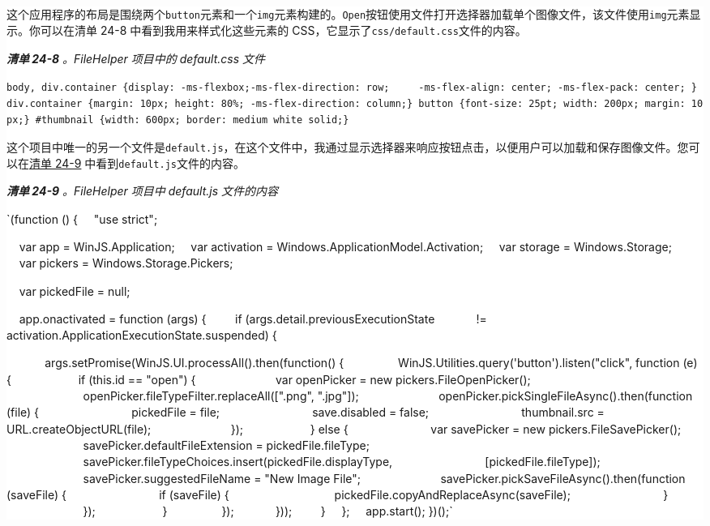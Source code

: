 这个应用程序的布局是围绕两个`button`元素和一个`img`元素构建的。`Open`按钮使用文件打开选择器加载单个图像文件，该文件使用`img`元素显示。你可以在清单 24-8 中看到我用来样式化这些元素的 CSS，它显示了`css/default.css`文件的内容。

***清单 24-8** 。FileHelper 项目中的 default.css 文件*

`body, div.container {display: -ms-flexbox;-ms-flex-direction: row;
    -ms-flex-align: center; -ms-flex-pack: center; }
div.container {margin: 10px; height: 80%; -ms-flex-direction: column;}
button {font-size: 25pt; width: 200px; margin: 10px;}
#thumbnail {width: 600px; border: medium white solid;}`

这个项目中唯一的另一个文件是`default.js`，在这个文件中，我通过显示选择器来响应按钮点击，以便用户可以加载和保存图像文件。您可以在[清单 24-9](#list_24_9) 中看到`default.js`文件的内容。

***清单 24-9** 。FileHelper 项目中 default.js 文件的内容*

`(function () {
    "use strict";

    var app = WinJS.Application;
    var activation = Windows.ApplicationModel.Activation;
    var storage = Windows.Storage;
    var pickers = Windows.Storage.Pickers;

    var pickedFile = null;

    app.onactivated = function (args) {
        if (args.detail.previousExecutionState
            != activation.ApplicationExecutionState.suspended) {

            args.setPromise(WinJS.UI.processAll().then(function() {
                WinJS.Utilities.query('button').listen("click", function (e) {
                    if (this.id == "open") {
                        var openPicker = new pickers.FileOpenPicker();
                        openPicker.fileTypeFilter.replaceAll([".png", ".jpg"]);
                        openPicker.pickSingleFileAsync().then(function (file) {
                            pickedFile = file;
                            save.disabled = false;
                            thumbnail.src = URL.createObjectURL(file);
                        });
                    } else {` `                        var savePicker = new pickers.FileSavePicker();
                        savePicker.defaultFileExtension = pickedFile.fileType;
                        savePicker.fileTypeChoices.insert(pickedFile.displayType,
                            [pickedFile.fileType]);
                        savePicker.suggestedFileName = "New Image File";
                        savePicker.pickSaveFileAsync().then(function (saveFile) {
                            if (saveFile) {
                                pickedFile.copyAndReplaceAsync(saveFile);
                            }
                        });
                    }
                });
            }));
        }
    };
    app.start();
})();`
